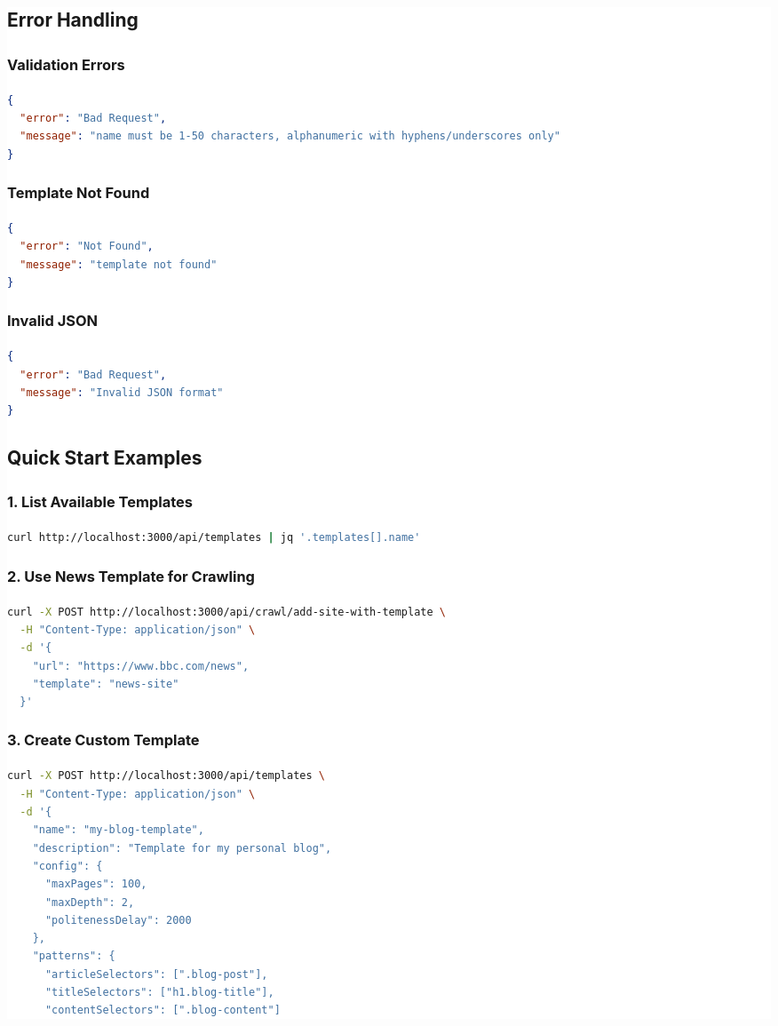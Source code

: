 ## Error Handling

### Validation Errors

```json
{
  "error": "Bad Request",
  "message": "name must be 1-50 characters, alphanumeric with hyphens/underscores only"
}
```

### Template Not Found

```json
{
  "error": "Not Found",
  "message": "template not found"
}
```

### Invalid JSON

```json
{
  "error": "Bad Request",
  "message": "Invalid JSON format"
}
```

## Quick Start Examples

### 1. List Available Templates

```bash
curl http://localhost:3000/api/templates | jq '.templates[].name'
```

### 2. Use News Template for Crawling

```bash
curl -X POST http://localhost:3000/api/crawl/add-site-with-template \
  -H "Content-Type: application/json" \
  -d '{
    "url": "https://www.bbc.com/news",
    "template": "news-site"
  }'
```

### 3. Create Custom Template

```bash
curl -X POST http://localhost:3000/api/templates \
  -H "Content-Type: application/json" \
  -d '{
    "name": "my-blog-template",
    "description": "Template for my personal blog",
    "config": {
      "maxPages": 100,
      "maxDepth": 2,
      "politenessDelay": 2000
    },
    "patterns": {
      "articleSelectors": [".blog-post"],
      "titleSelectors": ["h1.blog-title"],
      "contentSelectors": [".blog-content"]
```